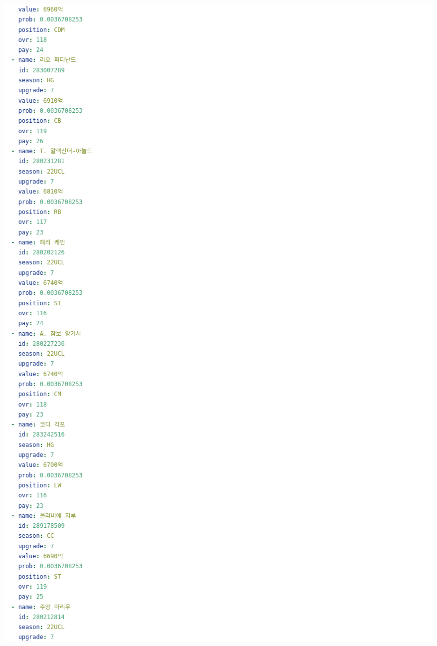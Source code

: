 ```yaml
    value: 6960억
    prob: 0.0036708253
    position: CDM
    ovr: 118
    pay: 24
  - name: 리오 퍼디난드
    id: 283007289
    season: HG
    upgrade: 7
    value: 6910억
    prob: 0.0036708253
    position: CB
    ovr: 119
    pay: 26
  - name: T. 알렉산더-아놀드
    id: 280231281
    season: 22UCL
    upgrade: 7
    value: 6810억
    prob: 0.0036708253
    position: RB
    ovr: 117
    pay: 23
  - name: 해리 케인
    id: 280202126
    season: 22UCL
    upgrade: 7
    value: 6740억
    prob: 0.0036708253
    position: ST
    ovr: 116
    pay: 24
  - name: A. 잠보 앙기사
    id: 280227236
    season: 22UCL
    upgrade: 7
    value: 6740억
    prob: 0.0036708253
    position: CM
    ovr: 118
    pay: 23
  - name: 코디 각포
    id: 283242516
    season: HG
    upgrade: 7
    value: 6700억
    prob: 0.0036708253
    position: LW
    ovr: 116
    pay: 23
  - name: 올리비에 지루
    id: 289178509
    season: CC
    upgrade: 7
    value: 6690억
    prob: 0.0036708253
    position: ST
    ovr: 119
    pay: 25
  - name: 주앙 마리우
    id: 280212814
    season: 22UCL
    upgrade: 7
```